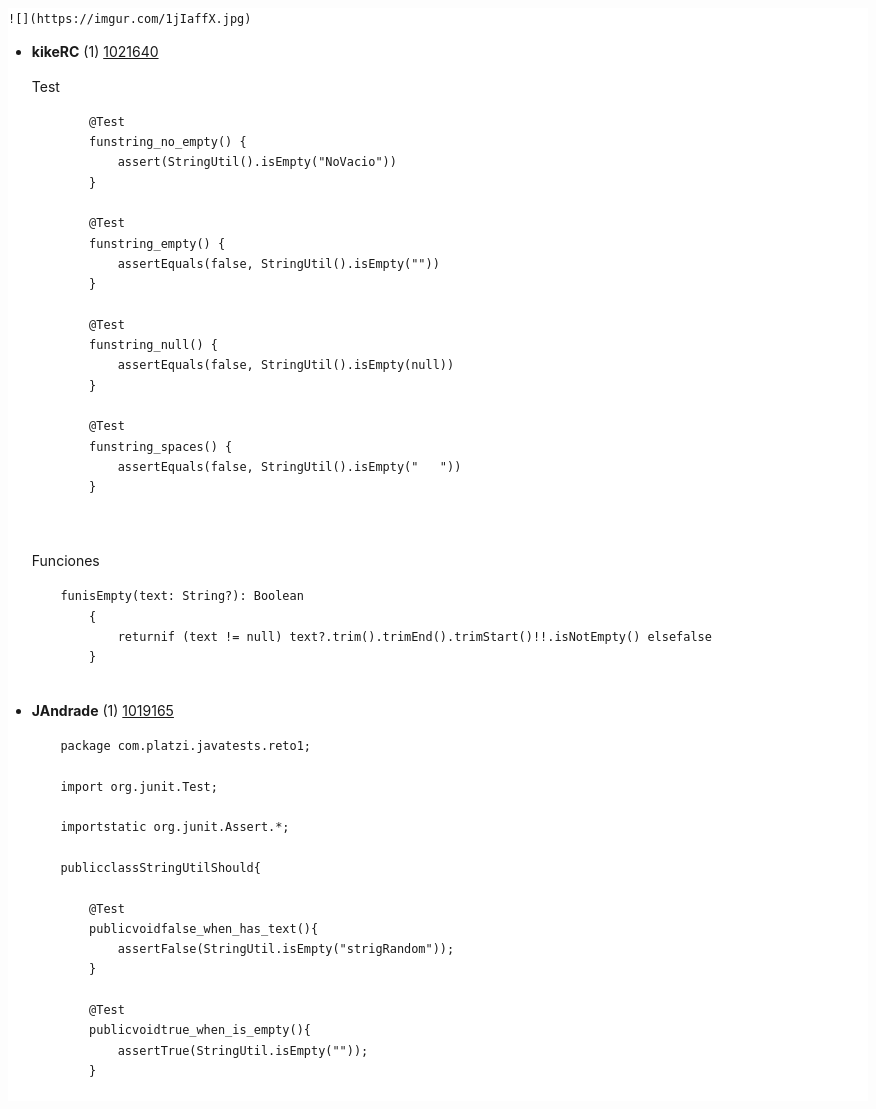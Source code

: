	![](https://imgur.com/1jIaffX.jpg)

* **kikeRC** (1) [1021640](https://platzi.com/comentario/1021640/) 

	Test
	``` 
	        @Test
	        funstring_no_empty() {
	            assert(StringUtil().isEmpty("NoVacio"))
	        }
	    
	        @Test
	        funstring_empty() {
	            assertEquals(false, StringUtil().isEmpty(""))
	        }
	    
	        @Test
	        funstring_null() {
	            assertEquals(false, StringUtil().isEmpty(null))
	        }
	    
	        @Test
	        funstring_spaces() {
	            assertEquals(false, StringUtil().isEmpty("   "))
	        }
	    
	    
	```
	
	Funciones
	``` 
	    funisEmpty(text: String?): Boolean
	        {
	            returnif (text != null) text?.trim().trimEnd().trimStart()!!.isNotEmpty() elsefalse
	        }
	    
	```

* **JAndrade** (1) [1019165](https://platzi.com/comentario/1019165/) 

	```
	    package com.platzi.javatests.reto1;
	    
	    import org.junit.Test;
	    
	    importstatic org.junit.Assert.*;
	    
	    publicclassStringUtilShould{
	    
	        @Test
	        publicvoidfalse_when_has_text(){
	            assertFalse(StringUtil.isEmpty("strigRandom"));
	        }
	    
	        @Test
	        publicvoidtrue_when_is_empty(){
	            assertTrue(StringUtil.isEmpty(""));
	        }
	    